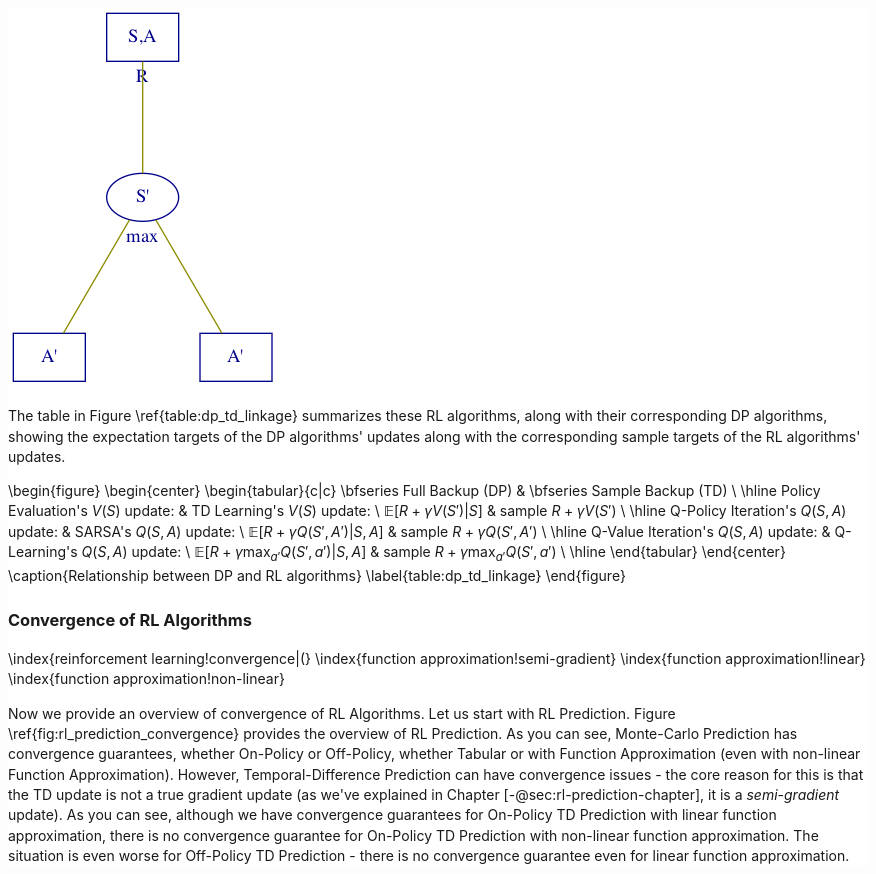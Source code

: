 ![Q-Learning (RL Algorithm with Sample Backup) \label{fig:q_learning_sample_backup}](./chapter11/q_learning.png)

The table in Figure \ref{table:dp_td_linkage} summarizes these RL algorithms, along with their corresponding DP algorithms, showing the expectation targets of the DP algorithms' updates along with the corresponding sample targets of the RL algorithms' updates.

\begin{figure}
\begin{center}
\begin{tabular}{c|c}
\bfseries Full Backup (DP) & \bfseries Sample Backup (TD) \\ \hline
 Policy Evaluation's $V(S)$ update: & TD Learning's $V(S)$ update: \\
 $\mathbb{E}[R + \gamma V(S')|S]$ & sample $R + \gamma V(S')$ \\ \hline
 Q-Policy Iteration's $Q(S,A)$ update: & SARSA's $Q(S,A)$ update: \\
 $\mathbb{E}[R + \gamma Q(S',A')|S,A]$ & sample $R + \gamma Q(S',A')$ \\ \hline
 Q-Value Iteration's $Q(S,A)$ update: & Q-Learning's $Q(S,A)$ update: \\
 $\mathbb{E}[R + \gamma \max_{a'} Q(S',a')|S,A]$ & sample $R + \gamma \max_{a' } Q(S',a')$ \\ \hline
\end{tabular} 
\end{center}
\caption{Relationship between DP and RL algorithms}
\label{table:dp_td_linkage}
\end{figure}

### Convergence of RL Algorithms
\index{reinforcement learning!convergence|(}
\index{function approximation!semi-gradient}
\index{function approximation!linear}
\index{function approximation!non-linear}

Now we provide an overview of convergence of RL Algorithms. Let us start with RL Prediction. Figure \ref{fig:rl_prediction_convergence} provides the overview of RL Prediction. As you can see, Monte-Carlo Prediction has convergence guarantees, whether On-Policy or Off-Policy, whether Tabular or with Function Approximation (even with non-linear Function Approximation). However, Temporal-Difference Prediction can have convergence issues - the core reason for this is that the TD update is not a true gradient update (as we've explained in Chapter [-@sec:rl-prediction-chapter], it is a *semi-gradient* update). As you can see, although we have convergence guarantees for On-Policy TD Prediction with linear function approximation, there is no convergence guarantee for On-Policy TD Prediction with non-linear function approximation. The situation is even worse for Off-Policy TD Prediction - there is no convergence guarantee even for linear function approximation.
